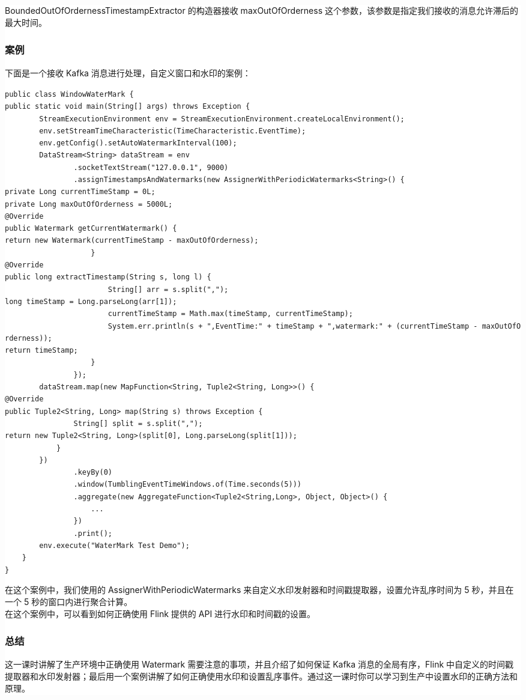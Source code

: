 BoundedOutOfOrdernessTimestampExtractor 的构造器接收 maxOutOfOrderness 这个参数，该参数是指定我们接收的消息允许滞后的最大时间。

### 案例

下面是一个接收 Kafka 消息进行处理，自定义窗口和水印的案例：

```
public class WindowWaterMark {
public static void main(String[] args) throws Exception {
        StreamExecutionEnvironment env = StreamExecutionEnvironment.createLocalEnvironment();
        env.setStreamTimeCharacteristic(TimeCharacteristic.EventTime);
        env.getConfig().setAutoWatermarkInterval(100);
        DataStream<String> dataStream = env
                .socketTextStream("127.0.0.1", 9000)
                .assignTimestampsAndWatermarks(new AssignerWithPeriodicWatermarks<String>() {
private Long currentTimeStamp = 0L;
private Long maxOutOfOrderness = 5000L;
@Override
public Watermark getCurrentWatermark() {
return new Watermark(currentTimeStamp - maxOutOfOrderness);
                    }
@Override
public long extractTimestamp(String s, long l) {
                        String[] arr = s.split(",");
long timeStamp = Long.parseLong(arr[1]);
                        currentTimeStamp = Math.max(timeStamp, currentTimeStamp);
                        System.err.println(s + ",EventTime:" + timeStamp + ",watermark:" + (currentTimeStamp - maxOutOfOrderness));
return timeStamp;
                    }
                });
        dataStream.map(new MapFunction<String, Tuple2<String, Long>>() {
@Override
public Tuple2<String, Long> map(String s) throws Exception {
                String[] split = s.split(",");
return new Tuple2<String, Long>(split[0], Long.parseLong(split[1]));
            }
        })
                .keyBy(0)
                .window(TumblingEventTimeWindows.of(Time.seconds(5)))
                .aggregate(new AggregateFunction<Tuple2<String,Long>, Object, Object>() {
                    ...
                })
                .print();
        env.execute("WaterMark Test Demo");
    }
}
```

在这个案例中，我们使用的 AssignerWithPeriodicWatermarks 来自定义水印发射器和时间戳提取器，设置允许乱序时间为 5 秒，并且在一个 5 秒的窗口内进行聚合计算。  
在这个案例中，可以看到如何正确使用 Flink 提供的 API 进行水印和时间戳的设置。

### 总结

这一课时讲解了生产环境中正确使用 Watermark 需要注意的事项，并且介绍了如何保证 Kafka 消息的全局有序，Flink 中自定义的时间戳提取器和水印发射器；最后用一个案例讲解了如何正确使用水印和设置乱序事件。通过这一课时你可以学习到生产中设置水印的正确方法和原理。
